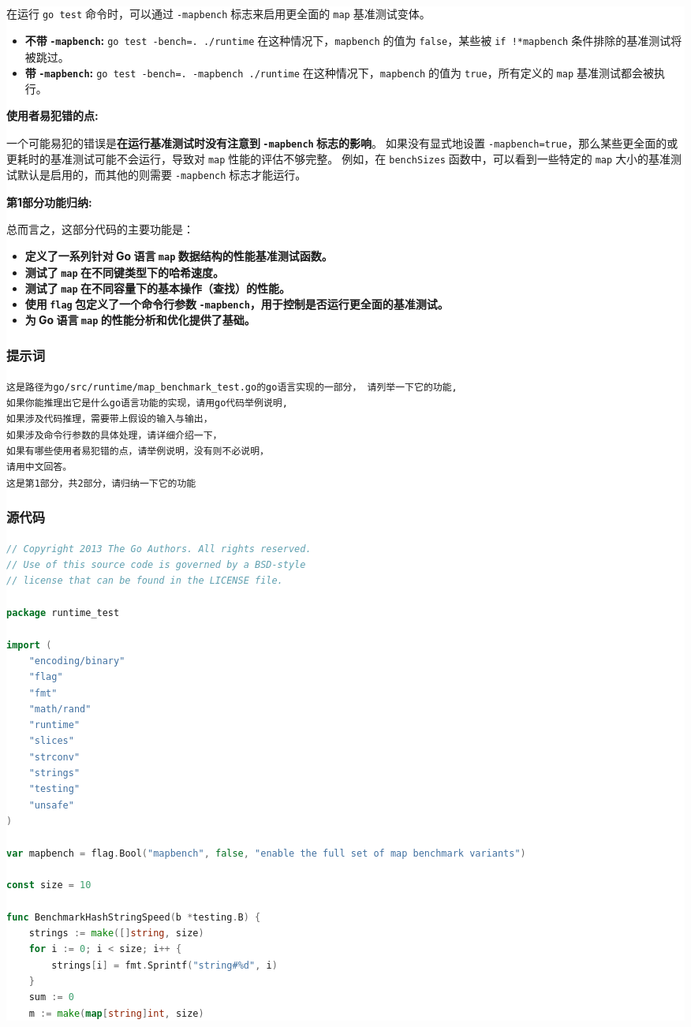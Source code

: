 在运行 `go test` 命令时，可以通过 `-mapbench` 标志来启用更全面的 `map` 基准测试变体。

* **不带 `-mapbench`:**  `go test -bench=. ./runtime`  在这种情况下，`mapbench` 的值为 `false`，某些被 `if !*mapbench` 条件排除的基准测试将被跳过。
* **带 `-mapbench`:** `go test -bench=. -mapbench ./runtime`  在这种情况下，`mapbench` 的值为 `true`，所有定义的 `map` 基准测试都会被执行。

**使用者易犯错的点:**

一个可能易犯的错误是**在运行基准测试时没有注意到 `-mapbench` 标志的影响**。  如果没有显式地设置 `-mapbench=true`，那么某些更全面的或更耗时的基准测试可能不会运行，导致对 `map` 性能的评估不够完整。  例如，在 `benchSizes` 函数中，可以看到一些特定的 `map` 大小的基准测试默认是启用的，而其他的则需要 `-mapbench` 标志才能运行。

**第1部分功能归纳:**

总而言之，这部分代码的主要功能是：

* **定义了一系列针对 Go 语言 `map` 数据结构的性能基准测试函数。**
* **测试了 `map` 在不同键类型下的哈希速度。**
* **测试了 `map` 在不同容量下的基本操作（查找）的性能。**
* **使用 `flag` 包定义了一个命令行参数 `-mapbench`，用于控制是否运行更全面的基准测试。**
* **为 Go 语言 `map` 的性能分析和优化提供了基础。**

### 提示词
```
这是路径为go/src/runtime/map_benchmark_test.go的go语言实现的一部分， 请列举一下它的功能, 　
如果你能推理出它是什么go语言功能的实现，请用go代码举例说明, 
如果涉及代码推理，需要带上假设的输入与输出，
如果涉及命令行参数的具体处理，请详细介绍一下，
如果有哪些使用者易犯错的点，请举例说明，没有则不必说明，
请用中文回答。
这是第1部分，共2部分，请归纳一下它的功能
```

### 源代码
```go
// Copyright 2013 The Go Authors. All rights reserved.
// Use of this source code is governed by a BSD-style
// license that can be found in the LICENSE file.

package runtime_test

import (
	"encoding/binary"
	"flag"
	"fmt"
	"math/rand"
	"runtime"
	"slices"
	"strconv"
	"strings"
	"testing"
	"unsafe"
)

var mapbench = flag.Bool("mapbench", false, "enable the full set of map benchmark variants")

const size = 10

func BenchmarkHashStringSpeed(b *testing.B) {
	strings := make([]string, size)
	for i := 0; i < size; i++ {
		strings[i] = fmt.Sprintf("string#%d", i)
	}
	sum := 0
	m := make(map[string]int, size)
```